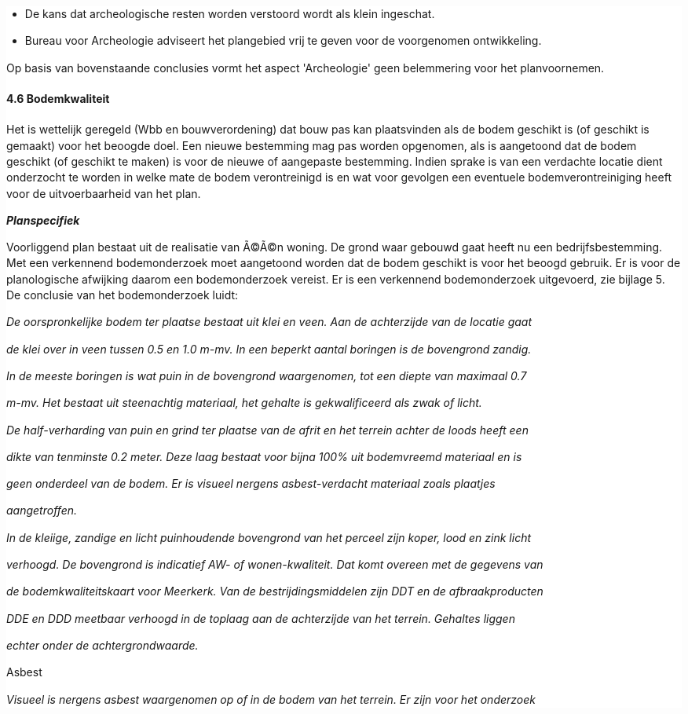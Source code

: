 * De kans dat archeologische resten worden verstoord wordt als klein ingeschat.

* Bureau voor Archeologie adviseert het plangebied vrij te geven voor de voorgenomen ontwikkeling.

Op basis van bovenstaande conclusies vormt het aspect 'Archeologie' geen belemmering voor het planvoornemen.

#### 4\.6 Bodemkwaliteit

Het is wettelijk geregeld (Wbb en bouwverordening) dat bouw pas kan plaatsvinden als de bodem geschikt is (of geschikt is gemaakt) voor het beoogde doel. Een nieuwe bestemming mag pas worden opgenomen, als is aangetoond dat de bodem geschikt (of geschikt te maken) is voor de nieuwe of aangepaste bestemming. Indien sprake is van een verdachte locatie dient onderzocht te worden in welke mate de bodem verontreinigd is en wat voor gevolgen een eventuele bodemverontreiniging heeft voor de uitvoerbaarheid van het plan.

***Planspecifiek***

Voorliggend plan bestaat uit de realisatie van Ã©Ã©n woning. De grond waar gebouwd gaat heeft nu een bedrijfsbestemming. Met een verkennend bodemonderzoek moet aangetoond worden dat de bodem geschikt is voor het beoogd gebruik. Er is voor de planologische afwijking daarom een bodemonderzoek vereist. Er is een verkennend bodemonderzoek uitgevoerd, zie bijlage 5. De conclusie van het bodemonderzoek luidt:

*De oorspronkelijke bodem ter plaatse bestaat uit klei en veen. Aan de achterzijde van de locatie gaat*

*de klei over in veen tussen 0\.5 en 1\.0 m\-mv. In een beperkt aantal boringen is de bovengrond zandig.*

*In de meeste boringen is wat puin in de bovengrond waargenomen, tot een diepte van maximaal 0\.7*

*m\-mv. Het bestaat uit steenachtig materiaal, het gehalte is gekwalificeerd als zwak of licht.*

*De half\-verharding van puin en grind ter plaatse van de afrit en het terrein achter de loods heeft een*

*dikte van tenminste 0\.2 meter. Deze laag bestaat voor bijna 100% uit bodemvreemd materiaal en is*

*geen onderdeel van de bodem. Er is visueel nergens asbest\-verdacht materiaal zoals plaatjes*

*aangetroffen.*

*In de kleiige, zandige en licht puinhoudende bovengrond van het perceel zijn koper, lood en zink licht*

*verhoogd. De bovengrond is indicatief AW\- of wonen\-kwaliteit. Dat komt overeen met de gegevens van*

*de bodemkwaliteitskaart voor Meerkerk. Van de bestrijdingsmiddelen zijn DDT en de afbraakproducten*

*DDE en DDD meetbaar verhoogd in de toplaag aan de achterzijde van het terrein. Gehaltes liggen*

*echter onder de achtergrondwaarde.*

Asbest

*Visueel is nergens asbest waargenomen op of in de bodem van het terrein. Er zijn voor het onderzoek*
